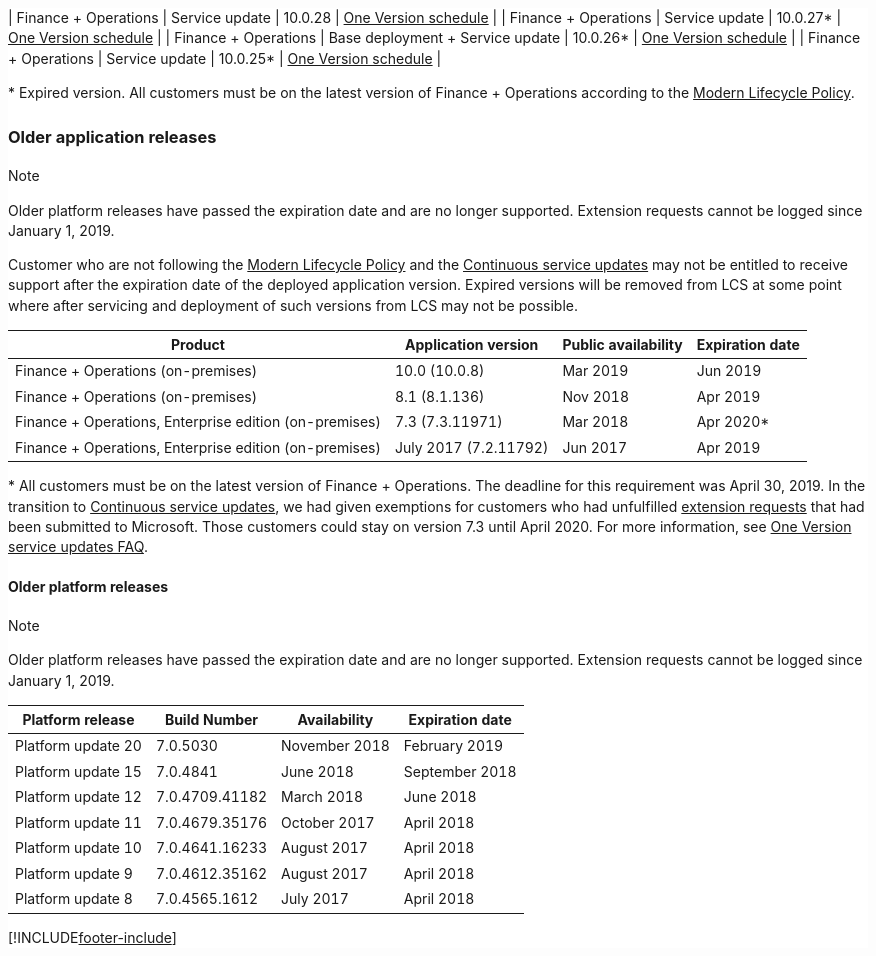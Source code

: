 | Finance + Operations | Service update | 10.0.28 | [One Version schedule](../../fin-ops/get-started/public-preview-releases.md?#targeted-release-schedule-dates-subject-to-change) |
| Finance + Operations | Service update | 10.0.27* | [One Version schedule](../../fin-ops/get-started/public-preview-releases.md?#targeted-release-schedule-dates-subject-to-change) |
| Finance + Operations | Base deployment + Service update | 10.0.26*  | [One Version schedule](../../fin-ops/get-started/public-preview-releases.md?#targeted-release-schedule-dates-subject-to-change) |
| Finance + Operations | Service update | 10.0.25* | [One Version schedule](../../fin-ops/get-started/public-preview-releases.md?#targeted-release-schedule-dates-subject-to-change) |

\* Expired version. All customers must be on the latest version of Finance + Operations according to the [Modern Lifecycle Policy](https://support.microsoft.com/help/30881/modern-lifecycle-policy).

### Older application releases

  > [!NOTE]
  > Older platform releases have passed the expiration date and are no longer supported. Extension requests cannot be logged since January 1, 2019.
  >
  > Customer who are not following the [Modern Lifecycle Policy](https://support.microsoft.com/help/30881/modern-lifecycle-policy) and the [Continuous service updates](on-prem-version-update-policy.md#continuous-service-updates) may not be entitled to receive support after the expiration date of the deployed application version. Expired versions will be removed from LCS at some point where after servicing and deployment of such versions from LCS may not be possible.

| Product          | Application version |Public availability| Expiration date |
|------------------|---------|---------|---------|
| Finance + Operations (on-premises) |10.0  (10.0.8) |Mar 2019 | Jun 2019 |
| Finance + Operations (on-premises) |8.1 (8.1.136) | Nov 2018 | Apr 2019     |
| Finance + Operations, Enterprise edition (on-premises) | 7.3 (7.3.11971) | Mar 2018 | Apr 2020* |
| Finance + Operations, Enterprise edition (on-premises) | July 2017 (7.2.11792) | Jun 2017 | Apr 2019 |

\* All customers must be on the latest version of Finance + Operations. The deadline for this requirement was April 30, 2019. In the transition to [Continuous service updates](on-prem-version-update-policy.md#continuous-service-updates), we had given exemptions for customers who had unfulfilled [extension requests](../extensibility/extensibility-home-page.md) that had been submitted to Microsoft. Those customers could stay on version 7.3 until April 2020. For more information, see [One Version service updates FAQ](../../../fin-ops-core/fin-ops/get-started/one-version.md).

#### Older platform releases

> [!NOTE]
> Older platform releases have passed the expiration date and are no longer supported. Extension requests cannot be logged since January 1, 2019.

| Platform release          |Build Number         | Availability          | Expiration date   |
|------------------|----------------------|------------------|--------------|
|  Platform update 20 | 7.0.5030  | November 2018  | February 2019 |
|  Platform update 15 | 7.0.4841  | June 2018  | September 2018 |
|  Platform update 12 | 7.0.4709.41182  | March 2018  | June 2018 |
|  Platform update 11 | 7.0.4679.35176 | October 2017 | April 2018 |
|  Platform update 10 | 7.0.4641.16233 | August 2017 | April 2018 |
|  Platform update 9 | 7.0.4612.35162 | August 2017 | April 2018 |
|  Platform update 8 | 7.0.4565.1612 | July 2017 | April 2018 |

[!INCLUDE[footer-include](../../../includes/footer-banner.md)]
